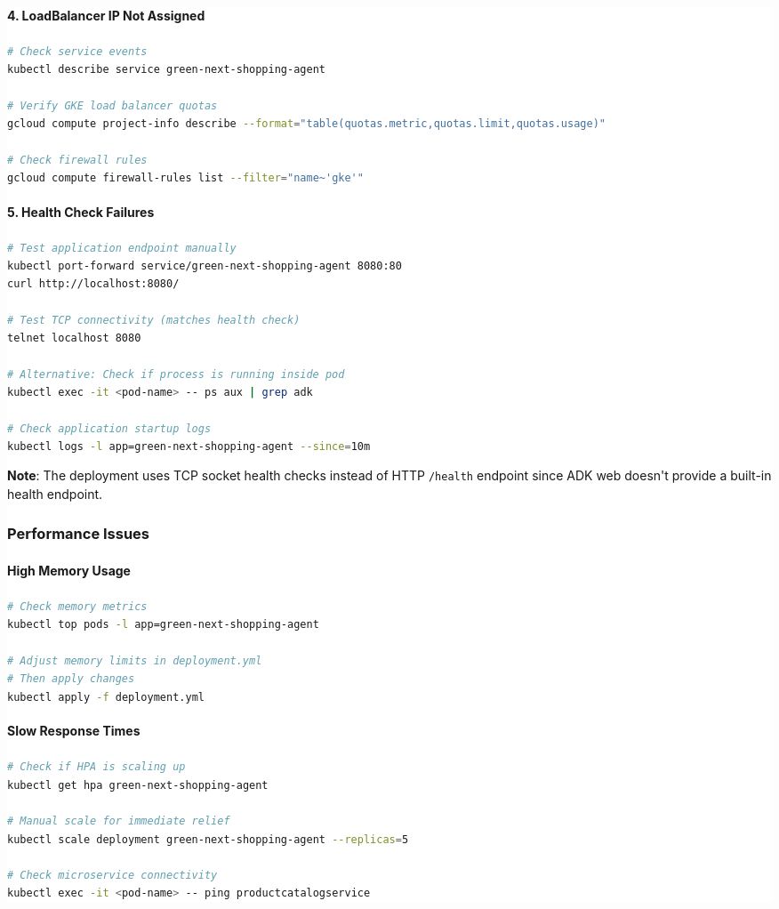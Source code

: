 #### 4. LoadBalancer IP Not Assigned

```bash
# Check service events
kubectl describe service green-next-shopping-agent

# Verify GKE load balancer quotas
gcloud compute project-info describe --format="table(quotas.metric,quotas.limit,quotas.usage)"

# Check firewall rules
gcloud compute firewall-rules list --filter="name~'gke'"
```

#### 5. Health Check Failures

```bash
# Test application endpoint manually
kubectl port-forward service/green-next-shopping-agent 8080:80
curl http://localhost:8080/

# Test TCP connectivity (matches health check)
telnet localhost 8080

# Alternative: Check if process is running inside pod
kubectl exec -it <pod-name> -- ps aux | grep adk

# Check application startup logs
kubectl logs -l app=green-next-shopping-agent --since=10m
```

**Note**: The deployment uses TCP socket health checks instead of HTTP `/health` endpoint since ADK web doesn't provide a built-in health endpoint.

### Performance Issues

#### High Memory Usage

```bash
# Check memory metrics
kubectl top pods -l app=green-next-shopping-agent

# Adjust memory limits in deployment.yml
# Then apply changes
kubectl apply -f deployment.yml
```

#### Slow Response Times

```bash
# Check if HPA is scaling up
kubectl get hpa green-next-shopping-agent

# Manual scale for immediate relief
kubectl scale deployment green-next-shopping-agent --replicas=5

# Check microservice connectivity
kubectl exec -it <pod-name> -- ping productcatalogservice
```
